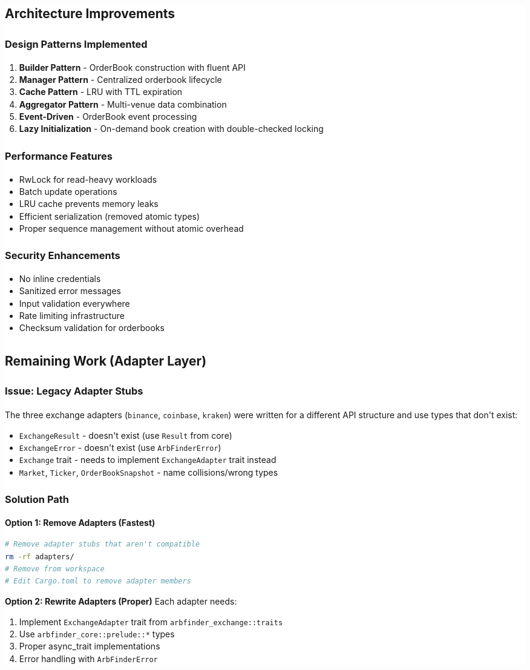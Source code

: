 ## Architecture Improvements

### Design Patterns Implemented
1. **Builder Pattern** - OrderBook construction with fluent API
2. **Manager Pattern** - Centralized orderbook lifecycle
3. **Cache Pattern** - LRU with TTL expiration
4. **Aggregator Pattern** - Multi-venue data combination
5. **Event-Driven** - OrderBook event processing
6. **Lazy Initialization** - On-demand book creation with double-checked locking

### Performance Features
- RwLock for read-heavy workloads
- Batch update operations
- LRU cache prevents memory leaks
- Efficient serialization (removed atomic types)
- Proper sequence management without atomic overhead

### Security Enhancements
- No inline credentials
- Sanitized error messages
- Input validation everywhere
- Rate limiting infrastructure
- Checksum validation for orderbooks

## Remaining Work (Adapter Layer)

### Issue: Legacy Adapter Stubs
The three exchange adapters (`binance`, `coinbase`, `kraken`) were written for a different API structure and use types that don't exist:
- `ExchangeResult` - doesn't exist (use `Result` from core)
- `ExchangeError` - doesn't exist (use `ArbFinderError`)
- `Exchange` trait - needs to implement `ExchangeAdapter` trait instead
- `Market`, `Ticker`, `OrderBookSnapshot` - name collisions/wrong types

### Solution Path
**Option 1: Remove Adapters (Fastest)**
```bash
# Remove adapter stubs that aren't compatible
rm -rf adapters/
# Remove from workspace
# Edit Cargo.toml to remove adapter members
```

**Option 2: Rewrite Adapters (Proper)**
Each adapter needs:
1. Implement `ExchangeAdapter` trait from `arbfinder_exchange::traits`
2. Use `arbfinder_core::prelude::*` types
3. Proper async_trait implementations
4. Error handling with `ArbFinderError`
